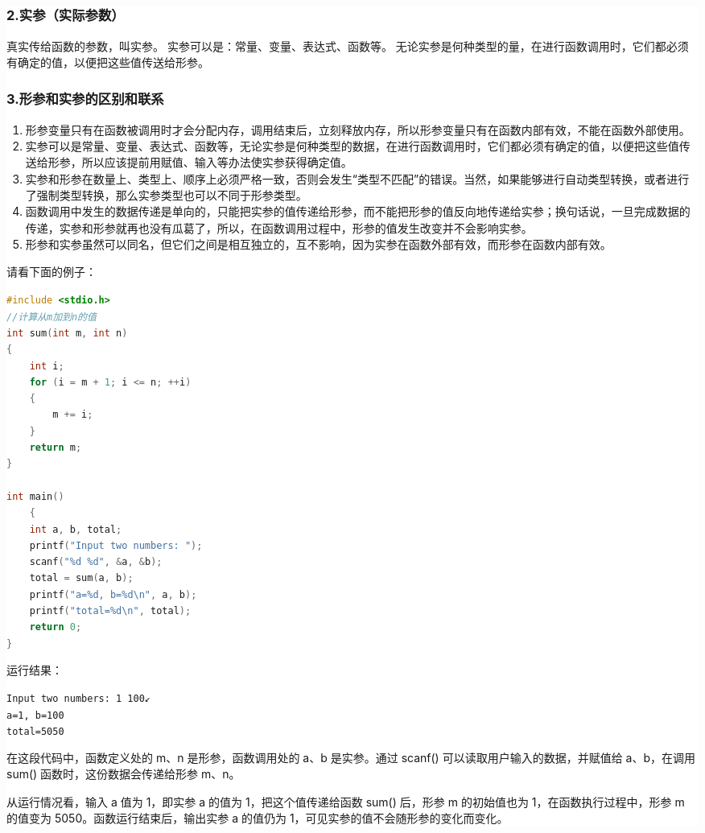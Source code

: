 ### 2.实参（实际参数）

真实传给函数的参数，叫实参。
实参可以是：常量、变量、表达式、函数等。
无论实参是何种类型的量，在进行函数调用时，它们都必须有确定的值，以便把这些值传送给形参。

### 3.形参和实参的区别和联系

1.  形参变量只有在函数被调用时才会分配内存，调用结束后，立刻释放内存，所以形参变量只有在函数内部有效，不能在函数外部使用。
2. 实参可以是常量、变量、表达式、函数等，无论实参是何种类型的数据，在进行函数调用时，它们都必须有确定的值，以便把这些值传送给形参，所以应该提前用赋值、输入等办法使实参获得确定值。
3. 实参和形参在数量上、类型上、顺序上必须严格一致，否则会发生“类型不匹配”的错误。当然，如果能够进行自动类型转换，或者进行了强制类型转换，那么实参类型也可以不同于形参类型。
4. 函数调用中发生的数据传递是单向的，只能把实参的值传递给形参，而不能把形参的值反向地传递给实参；换句话说，一旦完成数据的传递，实参和形参就再也没有瓜葛了，所以，在函数调用过程中，形参的值发生改变并不会影响实参。
5. 形参和实参虽然可以同名，但它们之间是相互独立的，互不影响，因为实参在函数外部有效，而形参在函数内部有效。

请看下面的例子：

```c
#include <stdio.h>
//计算从m加到n的值
int sum(int m, int n) 
{
	int i;
	for (i = m + 1; i <= n; ++i)
	{
		m += i;
	}
	return m;
}

int main() 
    {
    int a, b, total;
    printf("Input two numbers: ");
    scanf("%d %d", &a, &b);
    total = sum(a, b);
    printf("a=%d, b=%d\n", a, b);
    printf("total=%d\n", total);
    return 0;
}
```

运行结果：

```
Input two numbers: 1 100↙
a=1, b=100
total=5050
```

在这段代码中，函数定义处的 m、n 是形参，函数调用处的 a、b 是实参。通过 scanf() 可以读取用户输入的数据，并赋值给 a、b，在调用 sum() 函数时，这份数据会传递给形参 m、n。

从运行情况看，输入 a 值为 1，即实参 a 的值为 1，把这个值传递给函数 sum() 后，形参 m 的初始值也为 1，在函数执行过程中，形参 m 的值变为 5050。函数运行结束后，输出实参 a 的值仍为 1，可见实参的值不会随形参的变化而变化。
